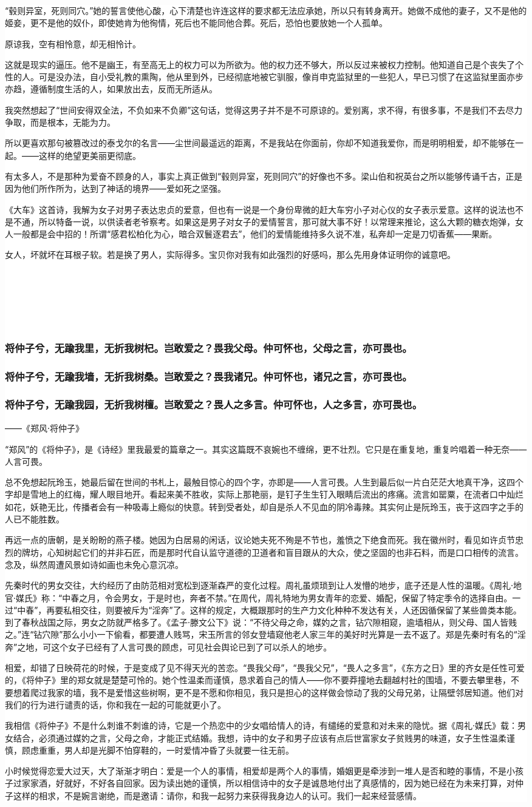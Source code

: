 “毂则异室，死则同穴。”她的誓言使他心酸，心下清楚也许连这样的要求都无法应承她，所以只有转身离开。她做不成他的妻子，又不是他的姬妾，更不是他的奴仆，即使她肯为他徇情，死后也不能同他合葬。死后，恐怕也要放她一个人孤单。

原谅我，空有相怜意，却无相怜计。

这就是现实的逼压。他不是幽王，有至高无上的权力可以为所欲为。他的权力还不够大，所以反过来被权力控制。他知道自己是个丧失了个性的人。可是没办法，自小受礼教的熏陶，他从里到外，已经彻底地被它驯服，像肖申克监狱里的一些犯人，早已习惯了在这监狱里面亦步亦趋，遵循制度生活的人，如果放出去，反而无所适从。

我突然想起了“世间安得双全法，不负如来不负卿”这句话，觉得这男子并不是不可原谅的。爱别离，求不得，有很多事，不是我们不去尽力争取，而是根本，无能为力。

所以更喜欢那句被篡改过的泰戈尔的名言——尘世间最遥远的距离，不是我站在你面前，你却不知道我爱你，而是明明相爱，却不能够在一起。——这样的绝望更美丽更彻底。

有太多人，不是那种为爱奋不顾身的人，事实上真正做到“毂则异室，死则同穴”的好像也不多。梁山伯和祝英台之所以能够传诵千古，正是因为他们所作所为，达到了神话的境界——爱如死之坚强。

《大车》这首诗，我解为女子对男子表达忠贞的爱意，但也有一说是一个身份卑微的赶大车穷小子对心仪的女子表示爱意。这样的说法也不是不通，所以特备一说，以供读者老爷察考。如果这是男子对女子的爱情誓言，那可就大事不好！以常理来推论，这么大颗的糖衣炮弹，女人一般都是会中招的！所谓“感君松柏化为心，暗合双鬟逐君去”，他们的爱情能维持多久说不准，私奔却一定是刀切香蕉——果断。

女人，坏就坏在耳根子软。若是换了男人，实际得多。宝贝你对我有如此强烈的好感吗，那么先用身体证明你的诚意吧。

　




<br>
<br>
<br>





### 将仲子兮，无踰我里，无折我树杞。岂敢爱之？畏我父母。仲可怀也，父母之言，亦可畏也。

### 将仲子兮，无踰我墙，无折我树桑。岂敢爱之？畏我诸兄。仲可怀也，诸兄之言，亦可畏也。

### 将仲子兮，无踰我园，无折我树檀。岂敢爱之？畏人之多言。仲可怀也，人之多言，亦可畏也。

——《郑风·将仲子》

“郑风”的《将仲子》，是《诗经》里我最爱的篇章之一。其实这篇既不哀婉也不缠绵，更不壮烈。它只是在重复地，重复吟唱着一种无奈——人言可畏。

总不免想起阮玲玉，她最后留在世间的书札上，最触目惊心的四个字，亦即是——人言可畏。人生到最后似一片白茫茫大地真干净，这四个字却是雪地上的红梅，耀人眼目地开。看起来美不胜收，实际上那艳丽，是钉子生生钉入眼睛后流出的疼痛。流言如罂粟，在流者口中灿烂如花，妖艳无比，传播者会有一种吸毒上瘾似的快意。转到受者处，却自是杀人不见血的阴冷毒辣。其实何止是阮玲玉，丧于这四字之手的人已不能胜数。

再远一点的唐朝，是关盼盼的燕子楼。她因为白居易的闲话，议论她夫死不殉是不节也，羞愤之下绝食而死。我在徽州时，看见如许贞节忠烈的牌坊，心知树起它们的并非石匠，而是那时代自认监守道德的卫道者和盲目跟从的大众，使之坚固的也非石料，而是口口相传的流言。念及，纵然周遭风景如诗如画也未免心意沉凉。

先秦时代的男女交往，大约经历了由防范相对宽松到逐渐森严的变化过程。周礼虽烦琐到让人发懵的地步，底子还是人性的温暖。《周礼·地官·媒氏》称：“中春之月，令会男女，于是时也，奔者不禁。”在周代，周礼特地为男女青年的恋爱、婚配，保留了特定季令的选择自由。一过“中春”，再要私相交往，则要被斥为“淫奔”了。这样的规定，大概跟那时的生产力文化种种不发达有关，人还因循保留了某些兽类本能。到了春秋战国之际，男女之防就严格多了。《孟子·滕文公下》说：“不待父母之命，媒妁之言，钻穴隙相窥，逾墙相从，则父母、国人皆贱之。”连“钻穴隙”那么小小一下偷看，都要遭人贱骂，宋玉所言的邻女登墙窥他老人家三年的美好时光算是一去不返了。郑是先秦时有名的“淫奔”之地，可这个女子已经有了人言可畏的顾虑，可见社会舆论已到了可以杀人的地步。

相爱，却错了日映荷花的时候，于是变成了见不得天光的苦恋。“畏我父母”，“畏我父兄”，“畏人之多言”，《东方之日》里的齐女是任性可爱的，《将仲子》里的郑女就是楚楚可怜的。她个性温柔而谨慎，恳求着自己的情人——你不要莽撞地去翻越村社的围墙，不要去攀里巷，不要想着爬过我家的墙，我不是爱惜这些树啊，更不是不愿和你相见，我只是担心的这样做会惊动了我的父母兄弟，让隔壁邻居知道。他们对我们的行为进行谴责的话，你和我在一起的可能就更小了。

我相信《将仲子》不是什么刺谁不刺谁的诗，它是一个热恋中的少女唱给情人的诗，有缱绻的爱意和对未来的隐忧。据《周礼·媒氏》载：男女结合，必须通过媒妁之言，父母之命，才能正式结婚。我想，诗中的女子和男子应该有点后世富家女子贫贱男的味道，女子生性温柔谨慎，顾虑重重，男人却是光脚不怕穿鞋的，一时爱情冲昏了头就要一往无前。

小时候觉得恋爱大过天，大了渐渐才明白：爱是一个人的事情，相爱却是两个人的事情，婚姻更是牵涉到一堆人是否和睦的事情，不是小孩子过家家酒，好就好，不好各自回家。因为读出她的谨慎，所以相信诗中的女子是诚恳地付出了真感情的，因为她已经在为未来打算，对仲子这样的相求，不是婉言谢绝，而是邀请：请你，和我一起努力来获得我身边人的认可。我们一起来经营感情。
